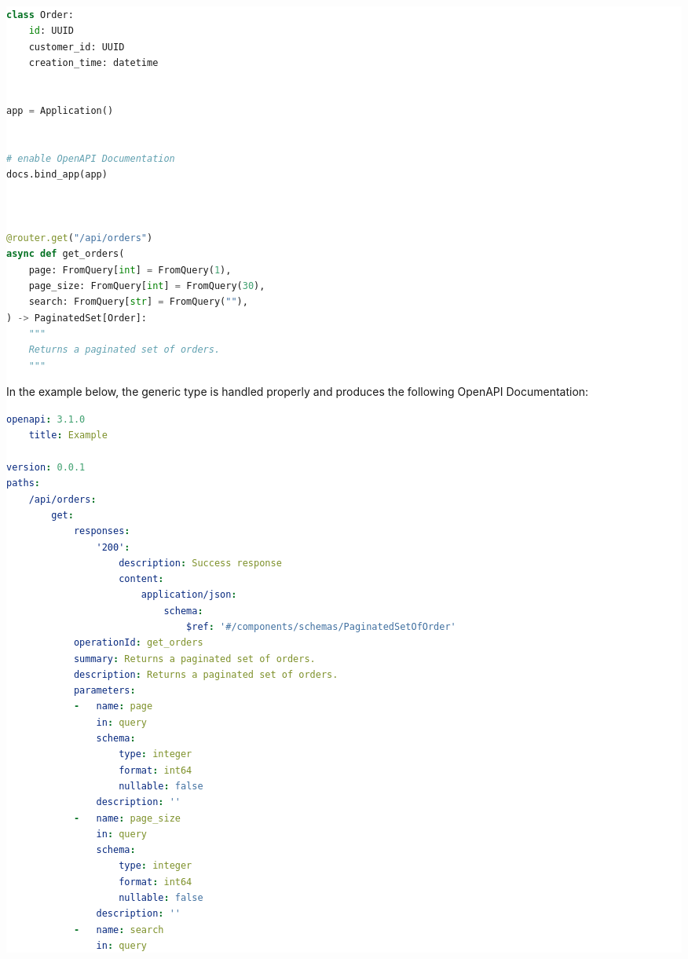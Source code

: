 ```python {linenums="1" hl_lines="11 14-17 36 40"}
class Order:
    id: UUID
    customer_id: UUID
    creation_time: datetime


app = Application()


# enable OpenAPI Documentation
docs.bind_app(app)



@router.get("/api/orders")
async def get_orders(
    page: FromQuery[int] = FromQuery(1),
    page_size: FromQuery[int] = FromQuery(30),
    search: FromQuery[str] = FromQuery(""),
) -> PaginatedSet[Order]:
    """
    Returns a paginated set of orders.
    """

```

In the example below, the generic type is handled properly and produces the
following OpenAPI Documentation:

```yaml {linenums="1" hl_lines="9 11-14 40-41 61 71"}
openapi: 3.1.0
    title: Example

version: 0.0.1
paths:
    /api/orders:
        get:
            responses:
                '200':
                    description: Success response
                    content:
                        application/json:
                            schema:
                                $ref: '#/components/schemas/PaginatedSetOfOrder'
            operationId: get_orders
            summary: Returns a paginated set of orders.
            description: Returns a paginated set of orders.
            parameters:
            -   name: page
                in: query
                schema:
                    type: integer
                    format: int64
                    nullable: false
                description: ''
            -   name: page_size
                in: query
                schema:
                    type: integer
                    format: int64
                    nullable: false
                description: ''
            -   name: search
                in: query
```